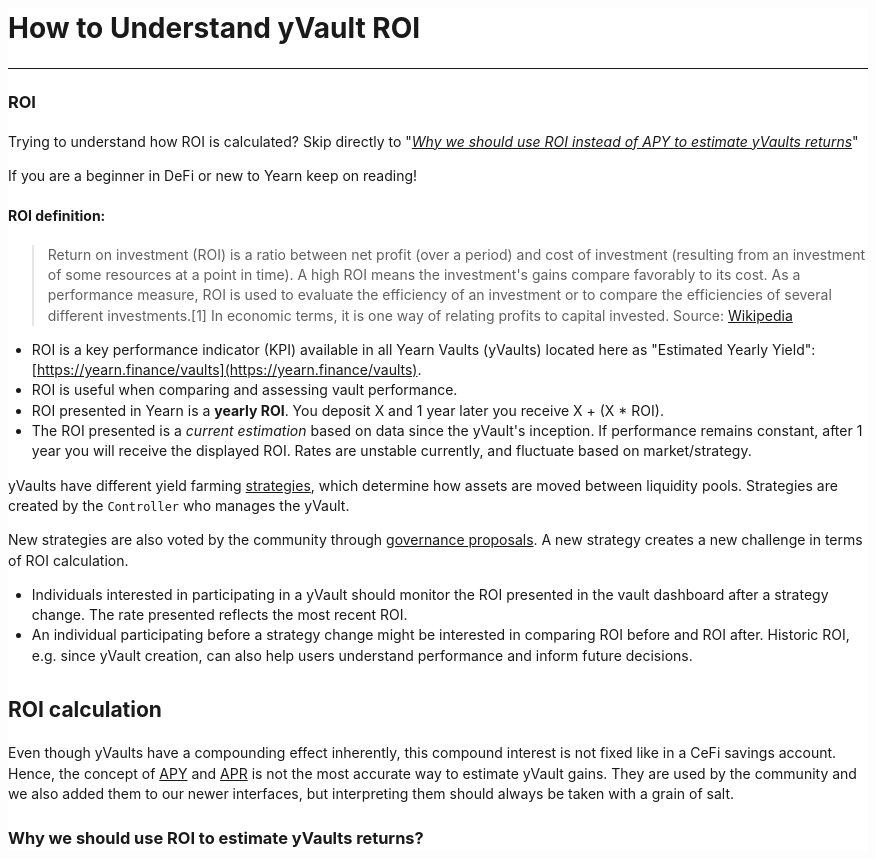 # How to Understand yVault ROI

---

### ROI

Trying to understand how ROI is calculated? Skip directly to "[_Why we should use ROI instead of APY to estimate yVaults returns_](https://docs.yearn.finance/getting-started/guides/how-to-understand-yvault-roi#why-we-should-use-roi-to-estimate-yvaults-returns)"

If you are a beginner in DeFi or new to Yearn keep on reading!

#### ROI definition:

> Return on investment \(ROI\) is a ratio between net profit \(over a period\) and cost of investment \(resulting from an investment of some resources at a point in time\). A high ROI means the investment's gains compare favorably to its cost. As a performance measure, ROI is used to evaluate the efficiency of an investment or to compare the efficiencies of several different investments.\[1\] In economic terms, it is one way of relating profits to capital invested. Source: [Wikipedia](https://en.wikipedia.org/wiki/Return_on_investment)

- ROI is a key performance indicator \(KPI\) available in all Yearn Vaults \(yVaults\) located here as "Estimated Yearly Yield": [https://yearn.finance/vaults](https://yearn.finance/vaults).
- ROI is useful when comparing and assessing vault performance.
- ROI presented in Yearn is a **yearly ROI**. You deposit X and 1 year later you receive X + \(X \* ROI\).
- The ROI presented is a _current estimation_ based on data since the yVault's inception. If performance remains constant, after 1 year you will receive the displayed ROI. Rates are unstable currently, and fluctuate based on market/strategy.

yVaults have different yield farming [strategies](https://docs.yearn.finance/resources/faq#where-can-i-find-strategy-descriptions), which determine how assets are moved between liquidity pools. Strategies are created by the `Controller` who manages the yVault.

New strategies are also voted by the community through [governance proposals](https://gov.yearn.finance). A new strategy creates a new challenge in terms of ROI calculation.

- Individuals interested in participating in a yVault should monitor the ROI presented in the vault dashboard after a strategy change. The rate presented reflects the most recent ROI.
- An individual participating before a strategy change might be interested in comparing ROI before and ROI after. Historic ROI, e.g. since yVault creation, can also help users understand performance and inform future decisions.

## ROI calculation

Even though yVaults have a compounding effect inherently, this compound interest is not fixed like in a CeFi savings account. Hence, the concept of [APY](https://www.investopedia.com/terms/a/apy.asp) and [APR](https://www.investopedia.com/terms/a/apr.asp) is not the most accurate way to estimate yVault gains. They are used by the community and we also added them to our newer interfaces, but interpreting them should always be taken with a grain of salt.

### Why we should use ROI to estimate yVaults returns?
